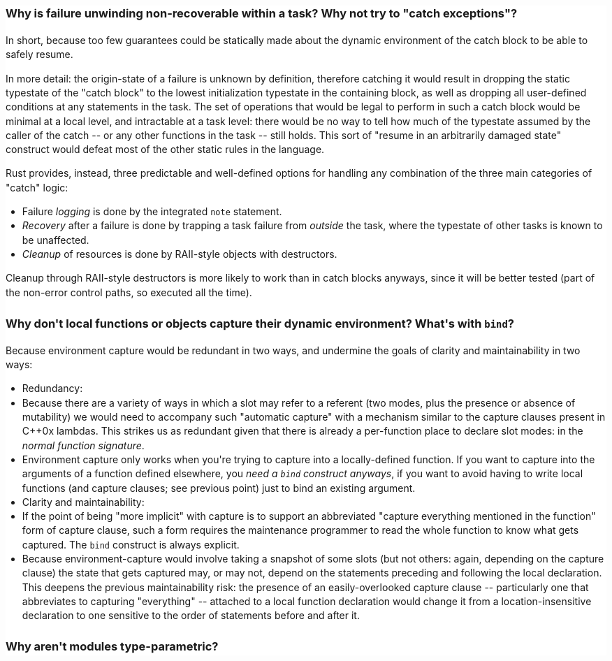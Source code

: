 ### Why is failure unwinding non-recoverable within a task? Why not try to "catch exceptions"?

In short, because too few guarantees could be statically made about the dynamic environment of the catch block to be able to safely resume.

In more detail: the origin-state of a failure is unknown by definition, therefore catching it would result in dropping the static typestate of the "catch block" to the lowest initialization typestate in the containing block, as well as dropping all user-defined conditions at any statements in the task. The set of operations that would be legal to perform in such a catch block would be minimal at a local level, and intractable at a task level: there would be no way to tell how much of the typestate assumed by the caller of the catch -- or any other functions in the task -- still holds. This sort of "resume in an arbitrarily damaged state" construct would defeat most of the other static rules in the language.

Rust provides, instead, three predictable and well-defined options for handling any combination of the three main categories of "catch" logic:

* Failure _logging_ is done by the integrated `note` statement.
* _Recovery_ after a failure is done by trapping a task failure from _outside_ the task, where the typestate of other tasks is known to be unaffected.
* _Cleanup_ of resources is done by RAII-style objects with destructors.

Cleanup through RAII-style destructors  is more likely to work than in catch blocks anyways, since it will be better tested (part of the non-error control paths, so executed all the time).

### Why don't local functions or objects capture their dynamic environment? What's with `bind`?

Because environment capture would be redundant in two ways, and undermine the goals of clarity and maintainability in two ways:

* Redundancy:
 * Because there are a variety of ways in which a slot may refer to a referent (two modes, plus the presence or absence of mutability) we would need to accompany such "automatic capture" with a mechanism similar to the capture clauses present in C++0x lambdas. This strikes us as redundant given that there is already a per-function place to declare slot modes: in the _normal function signature_.
 * Environment capture only works when you're trying to capture into a locally-defined function. If you want to capture into the arguments of a function defined elsewhere, you _need a `bind` construct anyways_, if you want to avoid having to write local functions (and capture clauses; see previous point) just to bind an existing argument.
* Clarity and maintainability:
 * If the point of being "more implicit" with capture is to support an abbreviated "capture everything mentioned in the function" form of capture clause, such a form requires the maintenance programmer to read the whole function to know what gets captured. The `bind` construct is always explicit.
 * Because environment-capture would involve taking a snapshot of some slots (but not others: again, depending on the capture clause) the state that gets captured may, or may not, depend on the statements preceding and following the local declaration. This deepens the previous maintainability risk: the presence of an easily-overlooked capture clause -- particularly one that abbreviates to capturing "everything" -- attached to a local function declaration would change it from a location-insensitive declaration to one sensitive to the order of statements before and after it.

### Why aren't modules type-parametric?
